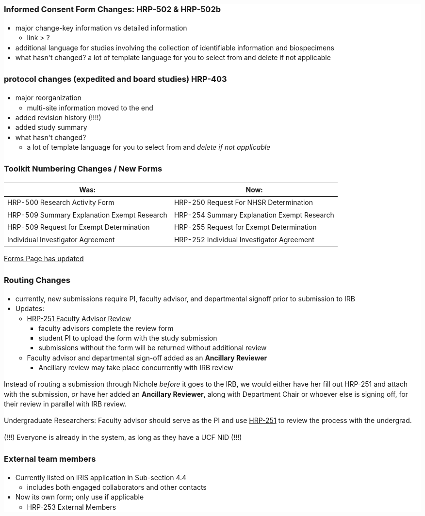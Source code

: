 ### Informed Consent Form Changes: HRP-502 & HRP-502b
- major change-key information vs detailed information
    - link > ?
- additional language for studies involving the collection of identifiable information and biospecimens
- what hasn't changed? a lot of template language for you to select from and delete if not applicable

### protocol changes (expedited and board studies) HRP-403
- major reorganization
    - multi-site information moved to the end
- added revision history (!!!!)
- added study summary
- what hasn't changed?
    - a lot of template language for you to select from and _delete if not applicable_

### Toolkit Numbering Changes / New Forms
|Was:                                           |Now:                                           |
|-----------------------------------------------|-----------------------------------------------|
| HRP-500 Research Activity Form                | HRP-250 Request For NHSR Determination        | 
| HRP-509 Summary Explanation Exempt Research   | HRP-254 Summary Explanation Exempt Research   |
| HRP-509 Request for Exempt Determination      | HRP-255 Request for Exempt Determination      |  
| Individual Investigator Agreement             | HRP-252 Individual Investigator Agreement     | 

[Forms Page has updated](http://www.research.ucf.edu/Compliance/IRB/Investigators/forms.html)

### Routing Changes
- currently, new submissions require PI, faculty advisor, and departmental signoff prior to submission to IRB
- Updates:
    - [HRP-251 Faculty Advisor Review](http://www.research.ucf.edu/Compliance/IRB/Investigators/forms.html)
        - faculty advisors complete the review form
        - student PI to upload the form with the study submission
        - submissions without the form will be returned without additional review
    - Faculty advisor and departmental sign-off added as an **Ancillary Reviewer**
        - Ancillary review may take place concurrently with IRB review

Instead of routing a submission through Nichole *before* it goes to the IRB, we would either have her fill out HRP-251 and attach with the submission, *or* have her added an **Ancillary Reviewer**, along with Department Chair or whoever else is signing off, for their review in parallel with IRB review.

Undergraduate Researchers: Faculty advisor should serve as the PI and use [HRP-251](http://www.research.ucf.edu/Compliance/IRB/Investigators/forms.html) to review the process with the undergrad.

(!!!) Everyone is already in the system, as long as they have a UCF NID (!!!)

### External team members
- Currently listed on iRIS application in Sub-section 4.4
    - includes both engaged collaborators and other contacts
- Now its own form; only use if applicable
    - HRP-253 External Members
